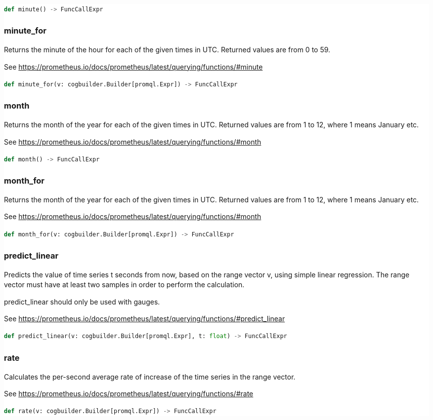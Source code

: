 ```python
def minute() -> FuncCallExpr
```

### <span class="badge function"></span> minute_for

Returns the minute of the hour for each of the given times in UTC. Returned values are from 0 to 59.

See https://prometheus.io/docs/prometheus/latest/querying/functions/#minute

```python
def minute_for(v: cogbuilder.Builder[promql.Expr]) -> FuncCallExpr
```

### <span class="badge function"></span> month

Returns the month of the year for each of the given times in UTC. Returned values are from 1 to 12, where 1 means January etc.

See https://prometheus.io/docs/prometheus/latest/querying/functions/#month

```python
def month() -> FuncCallExpr
```

### <span class="badge function"></span> month_for

Returns the month of the year for each of the given times in UTC. Returned values are from 1 to 12, where 1 means January etc.

See https://prometheus.io/docs/prometheus/latest/querying/functions/#month

```python
def month_for(v: cogbuilder.Builder[promql.Expr]) -> FuncCallExpr
```

### <span class="badge function"></span> predict_linear

Predicts the value of time series t seconds from now, based on the range vector v, using simple linear regression. The range vector must have at least two samples in order to perform the calculation.

predict_linear should only be used with gauges.

See https://prometheus.io/docs/prometheus/latest/querying/functions/#predict_linear

```python
def predict_linear(v: cogbuilder.Builder[promql.Expr], t: float) -> FuncCallExpr
```

### <span class="badge function"></span> rate

Calculates the per-second average rate of increase of the time series in the range vector.

See https://prometheus.io/docs/prometheus/latest/querying/functions/#rate

```python
def rate(v: cogbuilder.Builder[promql.Expr]) -> FuncCallExpr
```
